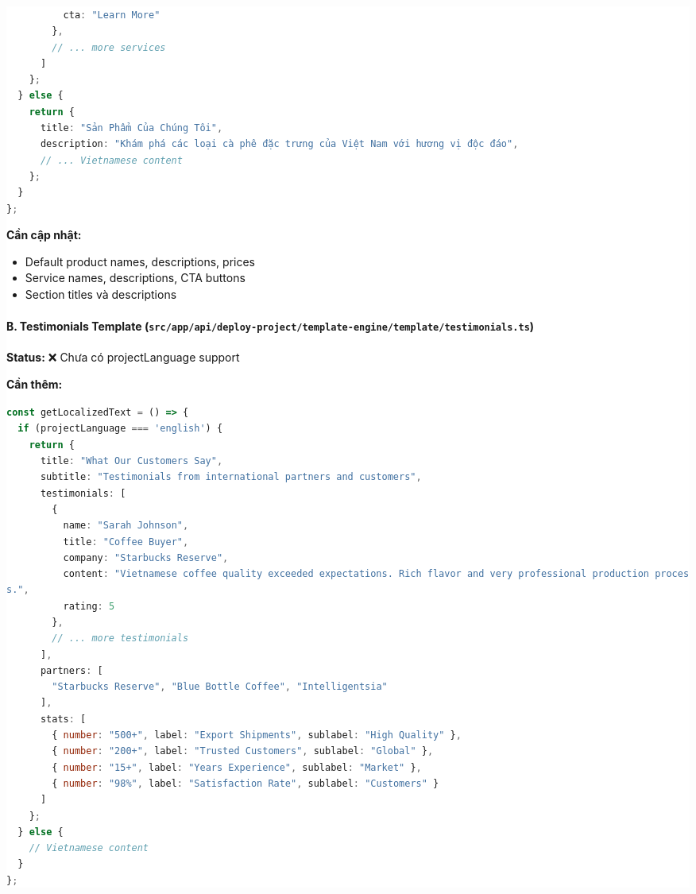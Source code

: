 ```typescript
          cta: "Learn More"
        },
        // ... more services
      ]
    };
  } else {
    return {
      title: "Sản Phẩm Của Chúng Tôi",
      description: "Khám phá các loại cà phê đặc trưng của Việt Nam với hương vị độc đáo",
      // ... Vietnamese content
    };
  }
};
```

**Cần cập nhật:**
- Default product names, descriptions, prices
- Service names, descriptions, CTA buttons
- Section titles và descriptions

#### B. Testimonials Template (`src/app/api/deploy-project/template-engine/template/testimonials.ts`)
**Status:** ❌ Chưa có projectLanguage support

**Cần thêm:**
```typescript
const getLocalizedText = () => {
  if (projectLanguage === 'english') {
    return {
      title: "What Our Customers Say",
      subtitle: "Testimonials from international partners and customers",
      testimonials: [
        {
          name: "Sarah Johnson",
          title: "Coffee Buyer",
          company: "Starbucks Reserve",
          content: "Vietnamese coffee quality exceeded expectations. Rich flavor and very professional production process.",
          rating: 5
        },
        // ... more testimonials
      ],
      partners: [
        "Starbucks Reserve", "Blue Bottle Coffee", "Intelligentsia"
      ],
      stats: [
        { number: "500+", label: "Export Shipments", sublabel: "High Quality" },
        { number: "200+", label: "Trusted Customers", sublabel: "Global" },
        { number: "15+", label: "Years Experience", sublabel: "Market" },
        { number: "98%", label: "Satisfaction Rate", sublabel: "Customers" }
      ]
    };
  } else {
    // Vietnamese content
  }
};
```
